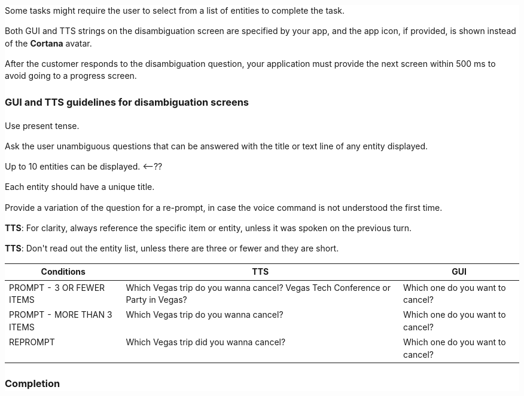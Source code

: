 Some tasks might require the user to select from a list of entities to complete the task.

Both GUI and TTS strings on the disambiguation screen are specified by your app, and the app icon, if provided, is shown instead of the **Cortana** avatar.

After the customer responds to the disambiguation question, your application must provide the next screen within 500 ms to avoid going to a progress screen.

### GUI and TTS guidelines for disambiguation screens

Use present tense.

Ask the user unambiguous questions that can be answered with the title or text line of any entity displayed.

Up to 10 entities can be displayed. <--??

Each entity should have a unique title.

Provide a variation of the question for a re-prompt, in case the voice command is not understood the first time.

**TTS**: For clarity, always reference the specific item or entity, unless it was spoken on the previous turn.

**TTS**: Don't read out the entity list, unless there are three or fewer and they are short.

| Conditions | TTS | GUI |
|------------|-----|-----|
| PROMPT - 3 OR FEWER ITEMS  | Which Vegas trip do you wanna cancel? Vegas Tech Conference or Party in Vegas? | Which one do you want to cancel? |
| PROMPT - MORE THAN 3 ITEMS | Which Vegas trip do you wanna cancel?                                          | Which one do you want to cancel? |
| REPROMPT                   | Which Vegas trip did you wanna cancel?                                         | Which one do you want to cancel? |

### Completion
